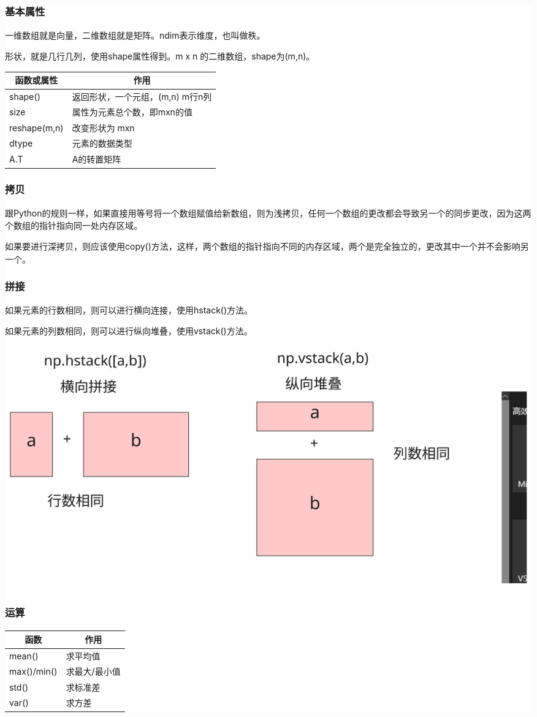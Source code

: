 
### 基本属性

一维数组就是向量，二维数组就是矩阵。ndim表示维度，也叫做秩。

形状，就是几行几列，使用shape属性得到。m x n 的二维数组，shape为(m,n)。

函数或属性	|	作用
---	|	---
shape()	|	返回形状，一个元组，(m,n) m行n列
size	|	属性为元素总个数，即mxn的值
reshape(m,n)	|	改变形状为 mxn 
dtype	|	元素的数据类型
A.T	|	A的转置矩阵


### 拷贝

跟Python的规则一样，如果直接用等号将一个数组赋值给新数组，则为浅拷贝，任何一个数组的更改都会导致另一个的同步更改，因为这两个数组的指针指向同一处内存区域。

如果要进行深拷贝，则应该使用copy()方法，这样，两个数组的指针指向不同的内存区域，两个是完全独立的，更改其中一个并不会影响另一个。


### 拼接

如果元素的行数相同，则可以进行横向连接，使用hstack()方法。

如果元素的列数相同，则可以进行纵向堆叠，使用vstack()方法。

![Numpy拼接](img/Numpy拼接.svg)

### 运算

函数	|	作用
---	|	---
mean()	|	求平均值
max()/min()	|	求最大/最小值
std()	|	求标准差
var()	|	求方差
